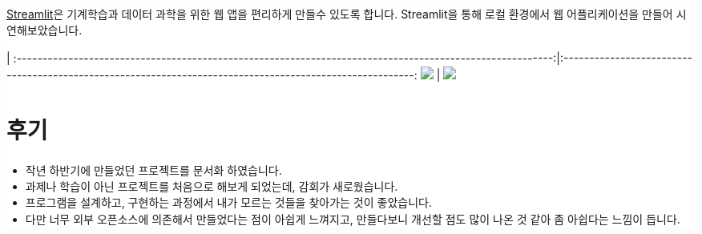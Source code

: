 [Streamlit](https://streamlit.io/)은 기계학습과 데이터 과학을 위한 웹 앱을 편리하게 만들수 있도록 합니다.
Streamlit을 통해 로컬 환경에서 웹 어플리케이션을 만들어 시연해보았습니다.

 | 
:--------------------------------------------------------------------------------------------------------:|:--------------------------------------------------------------------------------------------------------:
![](https://user-images.githubusercontent.com/82520143/148383439-9ab30f79-7013-47e8-a6fe-81aefc63d7f1.png) | ![](https://user-images.githubusercontent.com/82520143/148383499-aadb125e-087d-4023-bba6-3108476201a5.png)

# 후기

- 작년 하반기에 만들었던 프로젝트를 문서화 하였습니다.
- 과제나 학습이 아닌 프로젝트를 처음으로 해보게 되었는데, 감회가 새로웠습니다.  
- 프로그램을 설계하고, 구현하는 과정에서 내가 모르는 것들을 찾아가는 것이 좋았습니다.  
- 다만 너무 외부 오픈소스에 의존해서 만들었다는 점이 아쉽게 느껴지고, 만들다보니 개선할 점도 많이 나온 것 같아 좀 아쉽다는 느낌이 듭니다.